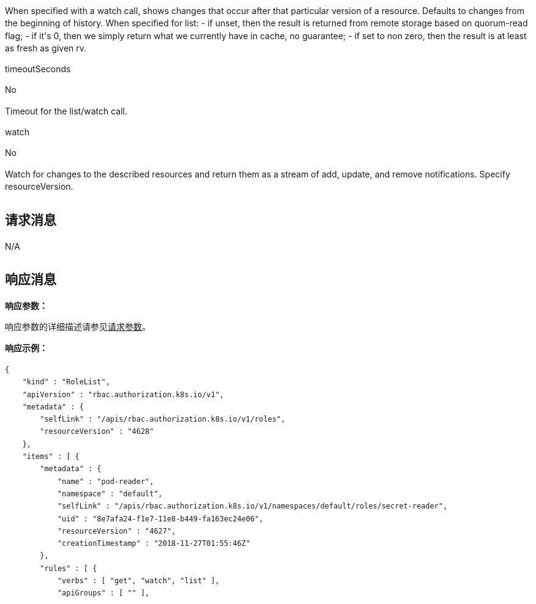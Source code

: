 <td class="cellrowborder" valign="top" width="61%" headers="mcps1.2.4.1.3 "><p id="p1580220385118"><a name="p1580220385118"></a><a name="p1580220385118"></a>When specified with a watch call, shows changes that occur after that particular version of a resource. Defaults to changes from the beginning of history. When specified for list: - if unset, then the result is returned from remote storage based on quorum-read flag; - if it's 0, then we simply return what we currently have in cache, no guarantee; - if set to non zero, then the result is at least as fresh as given rv.</p>
</td>
</tr>
<tr id="row693613351015"><td class="cellrowborder" valign="top" width="22%" headers="mcps1.2.4.1.1 "><p id="p89361435115"><a name="p89361435115"></a><a name="p89361435115"></a>timeoutSeconds</p>
</td>
<td class="cellrowborder" valign="top" width="17%" headers="mcps1.2.4.1.2 "><p id="p59364351716"><a name="p59364351716"></a><a name="p59364351716"></a>No</p>
</td>
<td class="cellrowborder" valign="top" width="61%" headers="mcps1.2.4.1.3 "><p id="p8936193511110"><a name="p8936193511110"></a><a name="p8936193511110"></a>Timeout for the list/watch call.</p>
</td>
</tr>
<tr id="row962873311119"><td class="cellrowborder" valign="top" width="22%" headers="mcps1.2.4.1.1 "><p id="p46281033915"><a name="p46281033915"></a><a name="p46281033915"></a>watch</p>
</td>
<td class="cellrowborder" valign="top" width="17%" headers="mcps1.2.4.1.2 "><p id="p136281335117"><a name="p136281335117"></a><a name="p136281335117"></a>No</p>
</td>
<td class="cellrowborder" valign="top" width="61%" headers="mcps1.2.4.1.3 "><p id="p136281833912"><a name="p136281833912"></a><a name="p136281833912"></a>Watch for changes to the described resources and return them as a stream of add, update, and remove notifications. Specify resourceVersion.</p>
</td>
</tr>
</tbody>
</table>

## 请求消息<a name="section18662134312520"></a>

N/A

## 响应消息<a name="section194751211619"></a>

**响应参数：**

响应参数的详细描述请参见[请求参数](创建Role.md#d0e42951)。

**响应示例：**

```
{
    "kind" : "RoleList",
    "apiVersion" : "rbac.authorization.k8s.io/v1",
    "metadata" : {
        "selfLink" : "/apis/rbac.authorization.k8s.io/v1/roles",
        "resourceVersion" : "4628"
    },
    "items" : [ {
        "metadata" : {
            "name" : "pod-reader",
            "namespace" : "default",
            "selfLink" : "/apis/rbac.authorization.k8s.io/v1/namespaces/default/roles/secret-reader",
            "uid" : "8e7afa24-f1e7-11e8-b449-fa163ec24e06",
            "resourceVersion" : "4627",
            "creationTimestamp" : "2018-11-27T01:55:46Z"
        },
        "rules" : [ {
            "verbs" : [ "get", "watch", "list" ],
            "apiGroups" : [ "" ],
```
